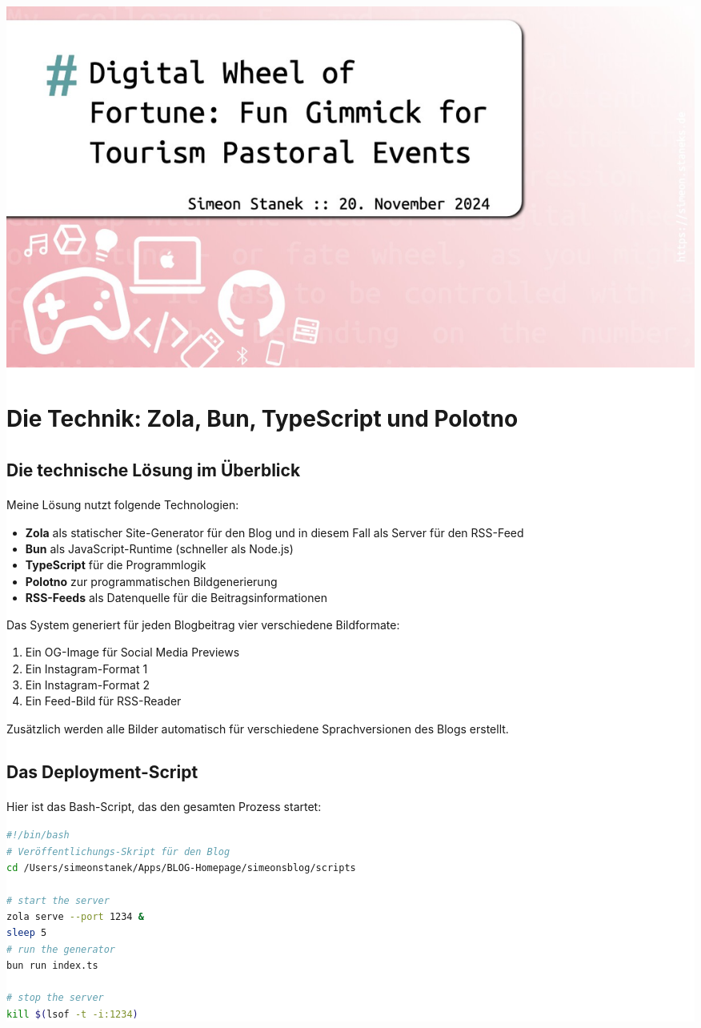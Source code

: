 <img src="/posts/20241120//images/en/preview.jpg" alt="OG-Image">
</div>

# Die Technik: Zola, Bun, TypeScript und Polotno

## Die technische Lösung im Überblick

Meine Lösung nutzt folgende Technologien:
- **Zola** als statischer Site-Generator für den Blog und in diesem Fall als Server für den RSS-Feed
- **Bun** als JavaScript-Runtime (schneller als Node.js)
- **TypeScript** für die Programmlogik
- **Polotno** zur programmatischen Bildgenerierung
- **RSS-Feeds** als Datenquelle für die Beitragsinformationen

Das System generiert für jeden Blogbeitrag vier verschiedene Bildformate:
1. Ein OG-Image für Social Media Previews
2. Ein Instagram-Format 1
3. Ein Instagram-Format 2
4. Ein Feed-Bild für RSS-Reader

Zusätzlich werden alle Bilder automatisch für verschiedene Sprachversionen des Blogs erstellt.

## Das Deployment-Script

Hier ist das Bash-Script, das den gesamten Prozess startet:

```bash
#!/bin/bash
# Veröffentlichungs-Skript für den Blog
cd /Users/simeonstanek/Apps/BLOG-Homepage/simeonsblog/scripts

# start the server
zola serve --port 1234 &
sleep 5
# run the generator
bun run index.ts

# stop the server
kill $(lsof -t -i:1234)
```